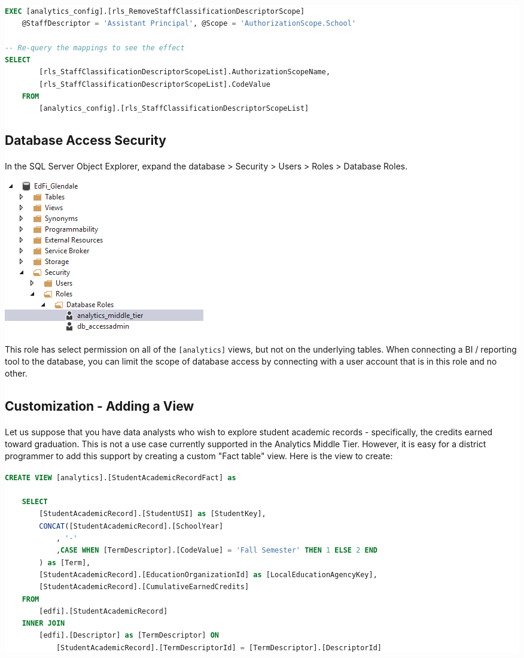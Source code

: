 ```sql
EXEC [analytics_config].[rls_RemoveStaffClassificationDescriptorScope]
    @StaffDescriptor = 'Assistant Principal', @Scope = 'AuthorizationScope.School'

-- Re-query the mappings to see the effect
SELECT  
		[rls_StaffClassificationDescriptorScopeList].AuthorizationScopeName,
		[rls_StaffClassificationDescriptorScopeList].CodeValue 
	FROM  
		[analytics_config].[rls_StaffClassificationDescriptorScopeList]
```

## Database Access Security

In the SQL Server Object Explorer, expand the database > Security > Users >
Roles > Database Roles.

![Screenshot showing the analytics_middle_tier database role](images/database-role.png)

This role has select permission on all of the `[analytics]` views, but not on
the underlying tables. When connecting a BI / reporting tool to the database,
you can limit the scope of database access by connecting with a user account
that is in this role and no other.

## Customization - Adding a View

Let us suppose that you have data analysts who wish to explore student academic
records - specifically, the credits earned toward graduation. This is not a use
case currently supported in the Analytics Middle Tier. However, it is easy for a
district programmer to add this support by creating a custom "Fact table" view.
Here is the view to create:

```sql
CREATE VIEW [analytics].[StudentAcademicRecordFact] as

    SELECT
        [StudentAcademicRecord].[StudentUSI] as [StudentKey],
        CONCAT([StudentAcademicRecord].[SchoolYear]
            , '-'
            ,CASE WHEN [TermDescriptor].[CodeValue] = 'Fall Semester' THEN 1 ELSE 2 END
        ) as [Term],
        [StudentAcademicRecord].[EducationOrganizationId] as [LocalEducationAgencyKey],
        [StudentAcademicRecord].[CumulativeEarnedCredits]
    FROM
        [edfi].[StudentAcademicRecord]
    INNER JOIN
        [edfi].[Descriptor] as [TermDescriptor] ON
            [StudentAcademicRecord].[TermDescriptorId] = [TermDescriptor].[DescriptorId]
```
